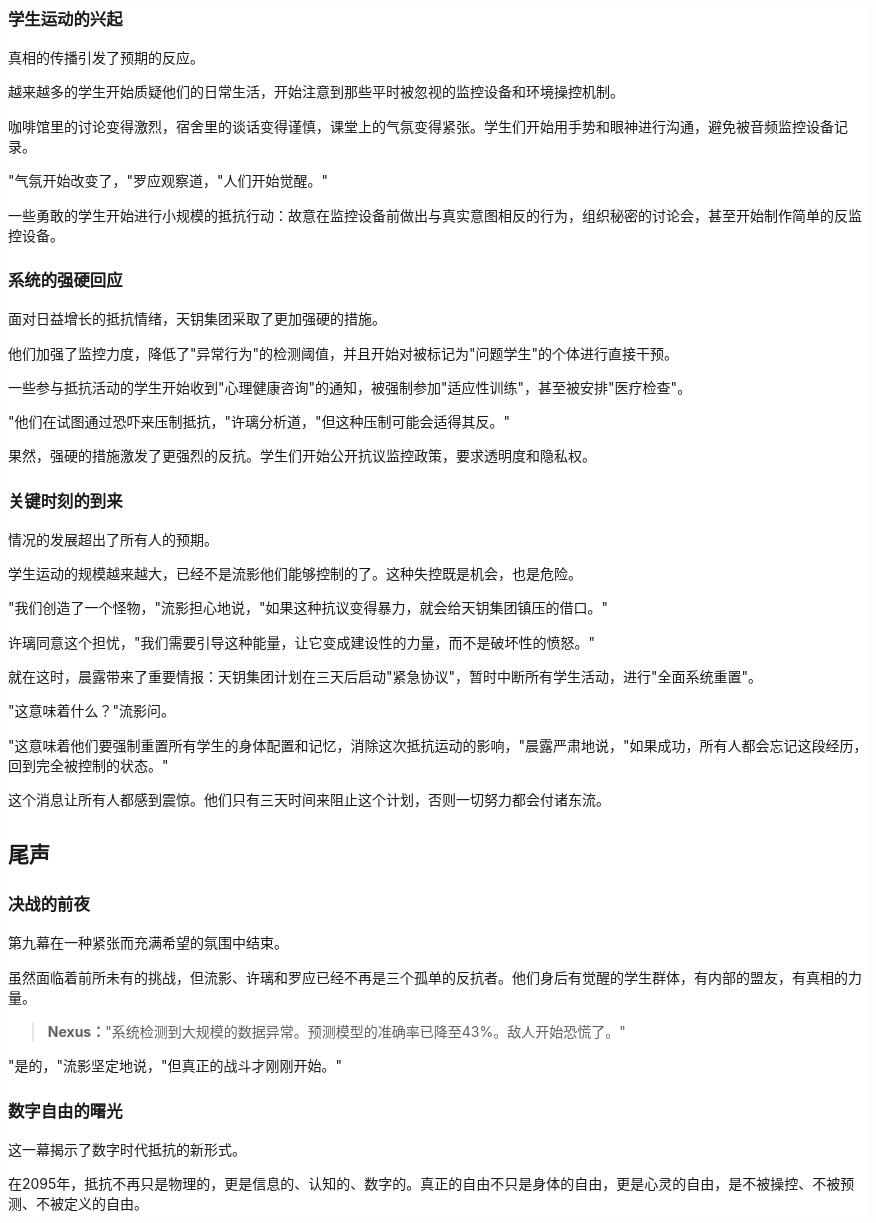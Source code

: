 ### 学生运动的兴起

真相的传播引发了预期的反应。

越来越多的学生开始质疑他们的日常生活，开始注意到那些平时被忽视的监控设备和环境操控机制。

咖啡馆里的讨论变得激烈，宿舍里的谈话变得谨慎，课堂上的气氛变得紧张。学生们开始用手势和眼神进行沟通，避免被音频监控设备记录。

"气氛开始改变了，"罗应观察道，"人们开始觉醒。"

一些勇敢的学生开始进行小规模的抵抗行动：故意在监控设备前做出与真实意图相反的行为，组织秘密的讨论会，甚至开始制作简单的反监控设备。

### 系统的强硬回应

面对日益增长的抵抗情绪，天钥集团采取了更加强硬的措施。

他们加强了监控力度，降低了"异常行为"的检测阈值，并且开始对被标记为"问题学生"的个体进行直接干预。

一些参与抵抗活动的学生开始收到"心理健康咨询"的通知，被强制参加"适应性训练"，甚至被安排"医疗检查"。

"他们在试图通过恐吓来压制抵抗，"许璃分析道，"但这种压制可能会适得其反。"

果然，强硬的措施激发了更强烈的反抗。学生们开始公开抗议监控政策，要求透明度和隐私权。

### 关键时刻的到来

情况的发展超出了所有人的预期。

学生运动的规模越来越大，已经不是流影他们能够控制的了。这种失控既是机会，也是危险。

"我们创造了一个怪物，"流影担心地说，"如果这种抗议变得暴力，就会给天钥集团镇压的借口。"

许璃同意这个担忧，"我们需要引导这种能量，让它变成建设性的力量，而不是破坏性的愤怒。"

就在这时，晨露带来了重要情报：天钥集团计划在三天后启动"紧急协议"，暂时中断所有学生活动，进行"全面系统重置"。

"这意味着什么？"流影问。

"这意味着他们要强制重置所有学生的身体配置和记忆，消除这次抵抗运动的影响，"晨露严肃地说，"如果成功，所有人都会忘记这段经历，回到完全被控制的状态。"

这个消息让所有人都感到震惊。他们只有三天时间来阻止这个计划，否则一切努力都会付诸东流。

## 尾声

### 决战的前夜

第九幕在一种紧张而充满希望的氛围中结束。

虽然面临着前所未有的挑战，但流影、许璃和罗应已经不再是三个孤单的反抗者。他们身后有觉醒的学生群体，有内部的盟友，有真相的力量。

> **Nexus：**"系统检测到大规模的数据异常。预测模型的准确率已降至43%。敌人开始恐慌了。"

"是的，"流影坚定地说，"但真正的战斗才刚刚开始。"

### 数字自由的曙光

这一幕揭示了数字时代抵抗的新形式。

在2095年，抵抗不再只是物理的，更是信息的、认知的、数字的。真正的自由不只是身体的自由，更是心灵的自由，是不被操控、不被预测、不被定义的自由。
